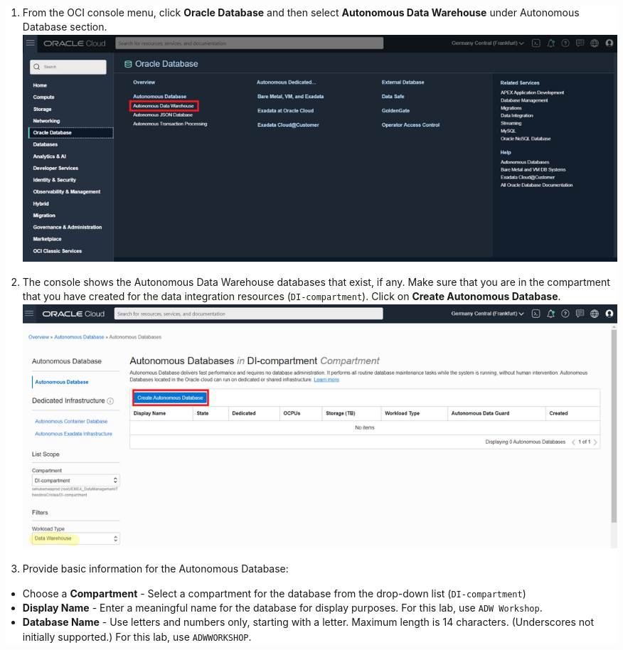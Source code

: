 1. From the OCI console menu, click **Oracle Database** and then select **Autonomous Data Warehouse** under Autonomous Database section.
![](./images/oci-menu-adw.png " ")

2. The console shows the Autonomous Data Warehouse databases that exist, if any. Make sure that you are in the compartment that you have created for the data integration resources (`DI-compartment`). Click on **Create Autonomous Database**.
![](./images/create-adw-button.png " ")

3. Provide basic information for the Autonomous Database:
  - Choose a **Compartment** - Select a compartment for the database from the drop-down list (`DI-compartment`)
  - **Display Name** - Enter a meaningful name for the database for display purposes. For this lab, use `ADW Workshop`.
  - **Database Name** - Use letters and numbers only, starting with a letter. Maximum length is 14 characters. (Underscores not initially supported.) For this lab, use `ADWWORKSHOP`.
